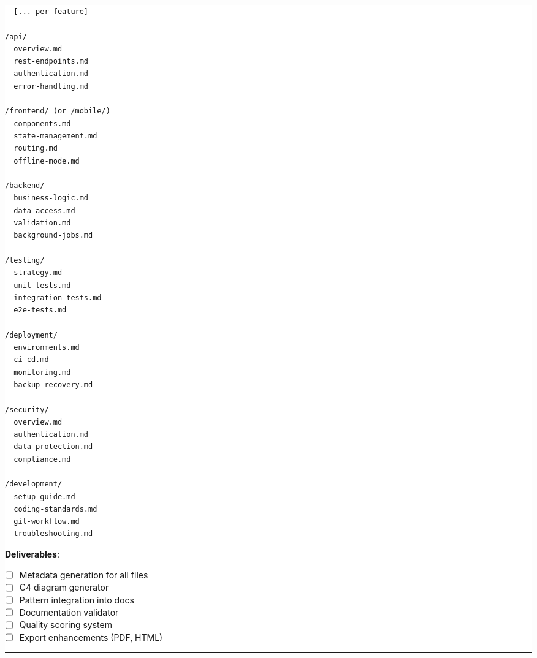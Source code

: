 ```
  [... per feature]

/api/
  overview.md
  rest-endpoints.md
  authentication.md
  error-handling.md

/frontend/ (or /mobile/)
  components.md
  state-management.md
  routing.md
  offline-mode.md

/backend/
  business-logic.md
  data-access.md
  validation.md
  background-jobs.md

/testing/
  strategy.md
  unit-tests.md
  integration-tests.md
  e2e-tests.md

/deployment/
  environments.md
  ci-cd.md
  monitoring.md
  backup-recovery.md

/security/
  overview.md
  authentication.md
  data-protection.md
  compliance.md

/development/
  setup-guide.md
  coding-standards.md
  git-workflow.md
  troubleshooting.md
```

**Deliverables**:
- [ ] Metadata generation for all files
- [ ] C4 diagram generator
- [ ] Pattern integration into docs
- [ ] Documentation validator
- [ ] Quality scoring system
- [ ] Export enhancements (PDF, HTML)

---